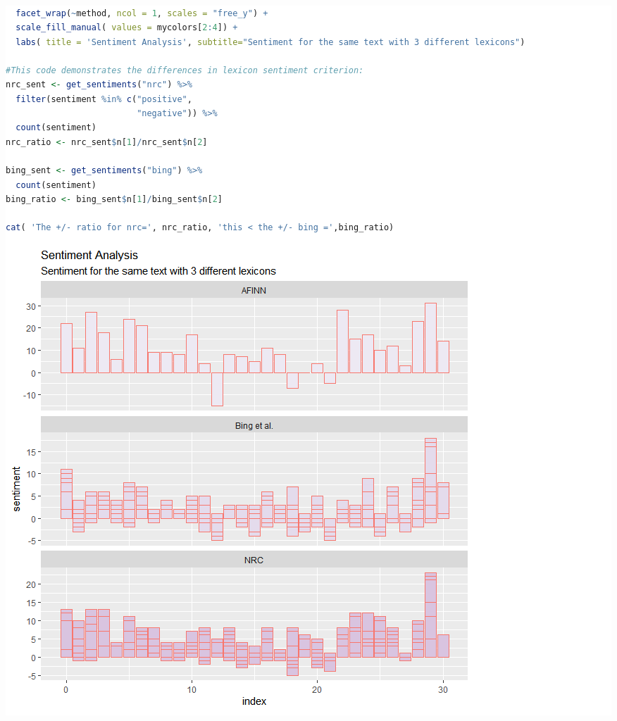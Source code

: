 ```R
  facet_wrap(~method, ncol = 1, scales = "free_y") +
  scale_fill_manual( values = mycolors[2:4]) +
  labs( title = 'Sentiment Analysis', subtitle="Sentiment for the same text with 3 different lexicons")

#This code demonstrates the differences in lexicon sentiment criterion:
nrc_sent <- get_sentiments("nrc") %>% 
  filter(sentiment %in% c("positive", 
                          "negative")) %>% 
  count(sentiment)
nrc_ratio <- nrc_sent$n[1]/nrc_sent$n[2]

bing_sent <- get_sentiments("bing") %>% 
  count(sentiment)
bing_ratio <- bing_sent$n[1]/bing_sent$n[2]

cat( 'The +/- ratio for nrc=', nrc_ratio, 'this < the +/- bing =',bing_ratio)
```

<img alt="Evidence1" src="./../../Unidad 2/U2P1/IMG/Grafica de barras - Comparacion de dos capitulos.png">
